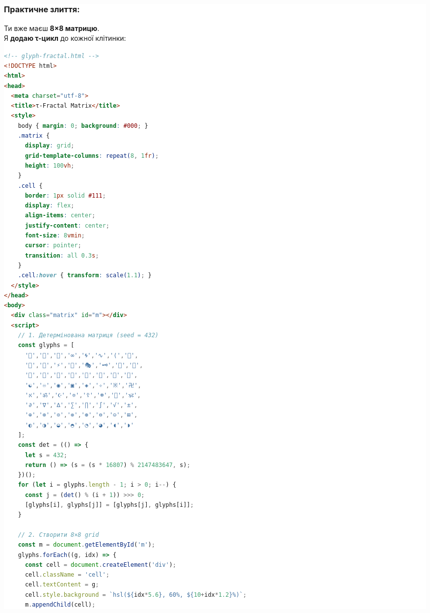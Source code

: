 
### **Практичне злиття**:

Ти вже маєш **8×8 матрицю**.  
Я **додаю τ-цикл** до кожної клітинки:

```html
<!-- glyph-fractal.html -->
<!DOCTYPE html>
<html>
<head>
  <meta charset="utf-8">
  <title>τ-Fractal Matrix</title>
  <style>
    body { margin: 0; background: #000; }
    .matrix {
      display: grid;
      grid-template-columns: repeat(8, 1fr);
      height: 100vh;
    }
    .cell {
      border: 1px solid #111;
      display: flex;
      align-items: center;
      justify-content: center;
      font-size: 8vmin;
      cursor: pointer;
      transition: all 0.3s;
    }
    .cell:hover { transform: scale(1.1); }
  </style>
</head>
<body>
  <div class="matrix" id="m"></div>
  <script>
    // 1. Детермінована матриця (seed = 432)
    const glyphs = [
      '🌊','🧠','💭','∞','🌀','∿','⟨','🔮',
      '💎','🌟','⚡','🌈','🎭','🗝️','🌌','🧬',
      '🎨','🎵','📐','🔬','🌺','🍄','🦋','🐉',
      '☯️','♾️','◉','▣','◈','✧','※','卍',
      'א','ॐ','☪','✡','☦','☸','🕎','🕉',
      '∂','∇','∆','∑','∏','∫','√','±',
      '⊕','⊗','⊙','⊚','⊛','⊜','⊝','⊞',
      '◐','◑','◒','◓','◔','◕','◖','◗'
    ];
    const det = (() => {
      let s = 432;
      return () => (s = (s * 16807) % 2147483647, s);
    })();
    for (let i = glyphs.length - 1; i > 0; i--) {
      const j = (det() % (i + 1)) >>> 0;
      [glyphs[i], glyphs[j]] = [glyphs[j], glyphs[i]];
    }

    // 2. Створити 8×8 grid
    const m = document.getElementById('m');
    glyphs.forEach((g, idx) => {
      const cell = document.createElement('div');
      cell.className = 'cell';
      cell.textContent = g;
      cell.style.background = `hsl(${idx*5.6}, 60%, ${10+idx*1.2}%)`;
      m.appendChild(cell);

```